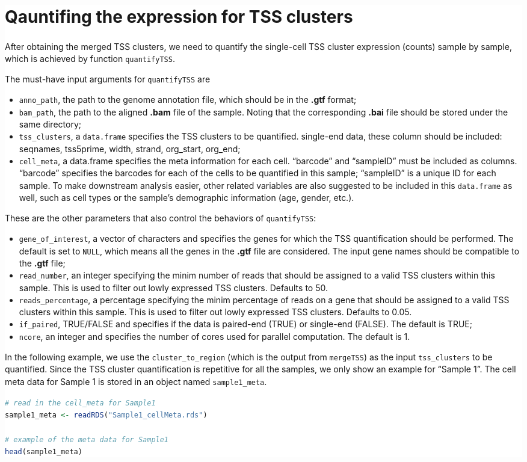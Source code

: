 # Qauntifing the expression for TSS clusters

After obtaining the merged TSS clusters, we need to quantify the
single-cell TSS cluster expression (counts) sample by sample, which is
achieved by function `quantifyTSS`.

The must-have input arguments for `quantifyTSS` are

-   `anno_path`, the path to the genome annotation file, which should be
    in the **.gtf** format;
-   `bam_path`, the path to the aligned **.bam** file of the sample.
    Noting that the corresponding **.bai** file should be stored under
    the same directory;
-   `tss_clusters`, a `data.frame` specifies the TSS clusters to be
    quantified. single-end data, these column should be included:
    seqnames, tss5prime, width, strand, org_start, org_end;
-   `cell_meta`, a data.frame specifies the meta information for each
    cell. “barcode” and “sampleID” must be included as columns.
    “barcode” specifies the barcodes for each of the cells to be
    quantified in this sample; “sampleID” is a unique ID for each
    sample. To make downstream analysis easier, other related variables
    are also suggested to be included in this `data.frame` as well, such
    as cell types or the sample’s demographic information (age, gender,
    etc.).

These are the other parameters that also control the behaviors of
`quantifyTSS`:

-   `gene_of_interest`, a vector of characters and specifies the genes
    for which the TSS quantification should be performed. The default is
    set to `NULL`, which means all the genes in the **.gtf** file are
    considered. The input gene names should be compatible to the
    **.gtf** file;
-   `read_number`, an integer specifying the minim number of reads that
    should be assigned to a valid TSS clusters within this sample. This
    is used to filter out lowly expressed TSS clusters. Defaults to 50.
-   `reads_percentage`, a percentage specifying the minim percentage of
    reads on a gene that should be assigned to a valid TSS clusters
    within this sample. This is used to filter out lowly expressed TSS
    clusters. Defaults to 0.05.
-   `if_paired`, TRUE/FALSE and specifies if the data is paired-end
    (TRUE) or single-end (FALSE). The default is TRUE;
-   `ncore`, an integer and specifies the number of cores used for
    parallel computation. The default is 1.

In the following example, we use the `cluster_to_region` (which is the
output from `mergeTSS`) as the input `tss_clusters` to be quantified.
Since the TSS cluster quantification is repetitive for all the samples,
we only show an example for “Sample 1”. The cell meta data for Sample 1
is stored in an object named `sample1_meta`.

``` r
# read in the cell_meta for Sample1
sample1_meta <- readRDS("Sample1_cellMeta.rds")

# example of the meta data for Sample1
head(sample1_meta)
```
